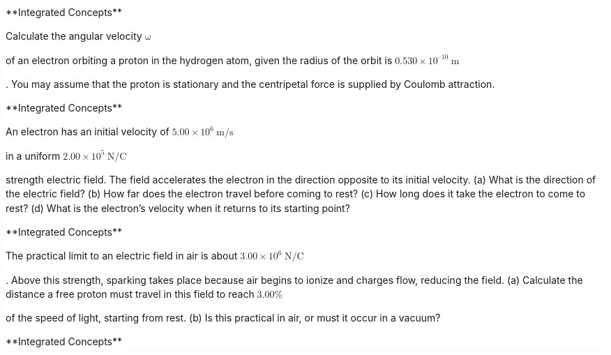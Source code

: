 <div data-type="exercise" class="exercise" data-element-type="problems-exercises">
<div data-type="problem" class="problem" markdown="1">
**Integrated Concepts**

Calculate the angular velocity <math xmlns="http://www.w3.org/1998/Math/MathML"><semantics><mn>ω</mn></semantics></math>

 of an electron orbiting a proton in the hydrogen atom, given the radius of the orbit is <math xmlns="http://www.w3.org/1998/Math/MathML"><semantics><mrow><mn>0.530</mn><mo>×</mo><msup><mn>10</mn><mn>–10</mn></msup><mspace width="0.25em" /><mtext>m</mtext></mrow></semantics></math>

. You may assume that the proton is stationary and the centripetal force is supplied by Coulomb attraction.

</div>
</div>

<div data-type="exercise" class="exercise" data-element-type="problems-exercises">
<div data-type="problem" class="problem" markdown="1">
**Integrated Concepts**

An electron has an initial velocity of <math xmlns="http://www.w3.org/1998/Math/MathML"><semantics><mrow><mn>5.00</mn><mo>×</mo><msup><mn>10</mn><mn>6</mn></msup><mspace width="0.25em" /><mtext>m/s</mtext></mrow></semantics></math>

 in a uniform <math xmlns="http://www.w3.org/1998/Math/MathML"><semantics><mrow><mn>2.00</mn><mo>×</mo><msup><mn>10</mn><mn>5</mn></msup><mspace width="0.25em" /><mtext>N/C</mtext></mrow></semantics></math>

 strength electric field. The field accelerates the electron in the direction opposite to its initial velocity. (a) What is the direction of the electric field? (b) How far does the electron travel before coming to rest? (c) How long does it take the electron to come to rest? (d) What is the electron’s velocity when it returns to its starting point?

</div>
</div>

<div data-type="exercise" class="exercise" data-element-type="problems-exercises">
<div data-type="problem" class="problem" markdown="1">
**Integrated Concepts**

The practical limit to an electric field in air is about <math xmlns="http://www.w3.org/1998/Math/MathML"><semantics><mrow><mn>3.00</mn><mo>×</mo><msup><mn>10</mn><mn>6</mn></msup><mspace width="0.25em" /><mtext>N/C</mtext></mrow></semantics></math>

. Above this strength, sparking takes place because air begins to ionize and charges flow, reducing the field. (a) Calculate the distance a free proton must travel in this field to reach <math xmlns="http://www.w3.org/1998/Math/MathML"><semantics><mrow><mn>3.00%</mn></mrow></semantics></math>

 of the speed of light, starting from rest. (b) Is this practical in air, or must it occur in a vacuum?

</div>
</div>

<div data-type="exercise" class="exercise" data-element-type="problems-exercises">
<div data-type="problem" class="problem" markdown="1">
**Integrated Concepts**
